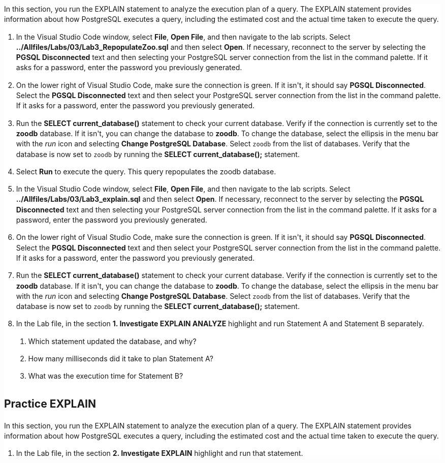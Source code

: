 In this section, you run the EXPLAIN statement to analyze the execution plan of a query. The EXPLAIN statement provides information about how PostgreSQL executes a query, including the estimated cost and the actual time taken to execute the query.

1. In the Visual Studio Code window, select **File**, **Open File**, and then navigate to the lab scripts. Select **../Allfiles/Labs/03/Lab3_RepopulateZoo.sql** and then select **Open**. If necessary, reconnect to the server by selecting the **PGSQL Disconnected** text and then selecting your PostgreSQL server connection from the list in the command palette. If it asks for a password, enter the password you previously generated.

1. On the lower right of Visual Studio Code, make sure the connection is green. If it isn't, it should say **PGSQL Disconnected**. Select the **PGSQL Disconnected** text and then select your PostgreSQL server connection from the list in the command palette. If it asks for a password, enter the password you previously generated.

1. Run the **SELECT current_database()** statement to check your current database. Verify if the connection is currently set to the **zoodb** database. If it isn't, you can change the database to **zoodb**. To change the database, select the ellipsis in the menu bar with the *run* icon and selecting **Change PostgreSQL Database**. Select `zoodb` from the list of databases. Verify that the database is now set to `zoodb` by running the **SELECT current_database();** statement.

1. Select **Run** to execute the query. This query repopulates the zoodb database.

1. In the Visual Studio Code window, select **File**, **Open File**, and then navigate to the lab scripts. Select **../Allfiles/Labs/03/Lab3_explain.sql** and then select **Open**. If necessary, reconnect to the server by selecting the **PGSQL Disconnected** text and then selecting your PostgreSQL server connection from the list in the command palette. If it asks for a password, enter the password you previously generated.

1. On the lower right of Visual Studio Code, make sure the connection is green. If it isn't, it should say **PGSQL Disconnected**. Select the **PGSQL Disconnected** text and then select your PostgreSQL server connection from the list in the command palette. If it asks for a password, enter the password you previously generated.

1. Run the **SELECT current_database()** statement to check your current database. Verify if the connection is currently set to the **zoodb** database. If it isn't, you can change the database to **zoodb**. To change the database, select the ellipsis in the menu bar with the *run* icon and selecting **Change PostgreSQL Database**. Select `zoodb` from the list of databases. Verify that the database is now set to `zoodb` by running the **SELECT current_database();** statement.

1. In the Lab file, in the section **1. Investigate EXPLAIN ANALYZE** highlight and run Statement A and Statement B separately.

    1. Which statement updated the database, and why?

    1. How many milliseconds did it take to plan Statement A?

    1. What was the execution time for Statement B?

## Practice EXPLAIN

In this section, you run the EXPLAIN statement to analyze the execution plan of a query. The EXPLAIN statement provides information about how PostgreSQL executes a query, including the estimated cost and the actual time taken to execute the query.

1. In the Lab file, in the section **2. Investigate EXPLAIN** highlight and run that statement.

